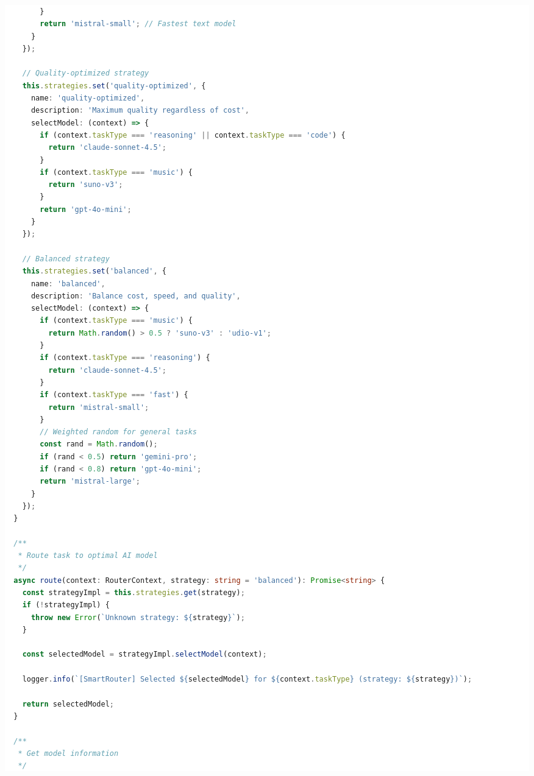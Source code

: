 ```typescript
        }
        return 'mistral-small'; // Fastest text model
      }
    });

    // Quality-optimized strategy
    this.strategies.set('quality-optimized', {
      name: 'quality-optimized',
      description: 'Maximum quality regardless of cost',
      selectModel: (context) => {
        if (context.taskType === 'reasoning' || context.taskType === 'code') {
          return 'claude-sonnet-4.5';
        }
        if (context.taskType === 'music') {
          return 'suno-v3';
        }
        return 'gpt-4o-mini';
      }
    });

    // Balanced strategy
    this.strategies.set('balanced', {
      name: 'balanced',
      description: 'Balance cost, speed, and quality',
      selectModel: (context) => {
        if (context.taskType === 'music') {
          return Math.random() > 0.5 ? 'suno-v3' : 'udio-v1';
        }
        if (context.taskType === 'reasoning') {
          return 'claude-sonnet-4.5';
        }
        if (context.taskType === 'fast') {
          return 'mistral-small';
        }
        // Weighted random for general tasks
        const rand = Math.random();
        if (rand < 0.5) return 'gemini-pro';
        if (rand < 0.8) return 'gpt-4o-mini';
        return 'mistral-large';
      }
    });
  }

  /**
   * Route task to optimal AI model
   */
  async route(context: RouterContext, strategy: string = 'balanced'): Promise<string> {
    const strategyImpl = this.strategies.get(strategy);
    if (!strategyImpl) {
      throw new Error(`Unknown strategy: ${strategy}`);
    }

    const selectedModel = strategyImpl.selectModel(context);

    logger.info(`[SmartRouter] Selected ${selectedModel} for ${context.taskType} (strategy: ${strategy})`);

    return selectedModel;
  }

  /**
   * Get model information
   */
```